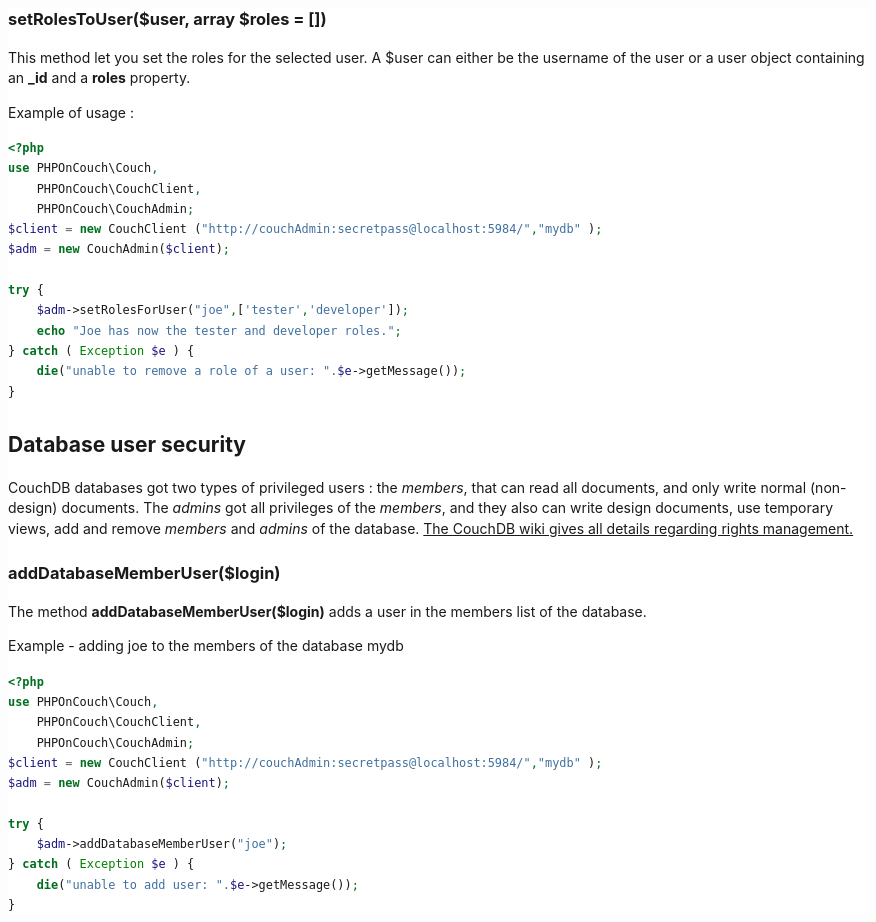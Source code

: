 ### setRolesToUser($user, array $roles = [])

This method let you set the roles for the selected user. A $user can either be the username of the user or a user object containing an **_id** and a **roles** property. 

Example of usage : 

```php
<?php
use PHPOnCouch\Couch,
    PHPOnCouch\CouchClient,
    PHPOnCouch\CouchAdmin;
$client = new CouchClient ("http://couchAdmin:secretpass@localhost:5984/","mydb" );
$adm = new CouchAdmin($client);

try {
    $adm->setRolesForUser("joe",['tester','developer']);
    echo "Joe has now the tester and developer roles.";
} catch ( Exception $e ) {
    die("unable to remove a role of a user: ".$e->getMessage());
}
```


## Database user security

CouchDB databases got two types of privileged users : the *members*, that can read all documents, and only write normal (non-design) documents.
The *admins* got all privileges of the *members*, and they also can write design documents, use temporary views, add and remove *members* and *admins* of the database.
[The CouchDB wiki gives all details regarding rights management.](http://wiki.apache.org/couchdb/Security_Features_Overview)


### addDatabaseMemberUser($login)

The method **addDatabaseMemberUser($login)** adds a user in the members list of the database.

Example - adding joe to the members of the database mydb

```php
<?php
use PHPOnCouch\Couch,
    PHPOnCouch\CouchClient,
    PHPOnCouch\CouchAdmin;
$client = new CouchClient ("http://couchAdmin:secretpass@localhost:5984/","mydb" );
$adm = new CouchAdmin($client);

try {
    $adm->addDatabaseMemberUser("joe");
} catch ( Exception $e ) {
    die("unable to add user: ".$e->getMessage());
}
```
